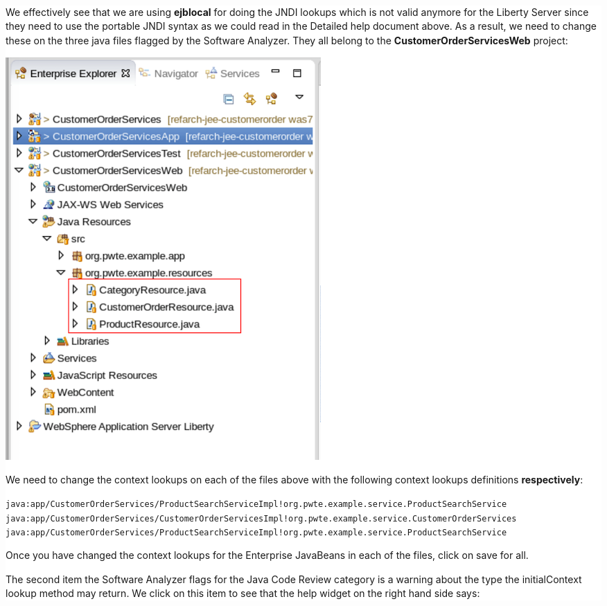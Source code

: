
We effectively see that we are using **ejblocal** for doing the JNDI lookups which is not valid anymore for the Liberty Server since they need to use the portable JNDI syntax as we could read in the Detailed help document above. As a result, we need to change these on the three java files flagged by the Software Analyzer. They all belong to the **CustomerOrderServicesWeb** project:

![Source migration 27](/static/imgs/toLiberty/Source27.png)

We need to change the context lookups on each of the files above with the following context lookups definitions **respectively**:

```
java:app/CustomerOrderServices/ProductSearchServiceImpl!org.pwte.example.service.ProductSearchService
java:app/CustomerOrderServices/CustomerOrderServicesImpl!org.pwte.example.service.CustomerOrderServices
java:app/CustomerOrderServices/ProductSearchServiceImpl!org.pwte.example.service.ProductSearchService
```

Once you have changed the context lookups for the Enterprise JavaBeans in each of the files, click on save for all.

The second item the Software Analyzer flags for the Java Code Review category is a warning about the type the initialContext lookup method may return. We click on this item to see that the help widget on the right hand side says:
